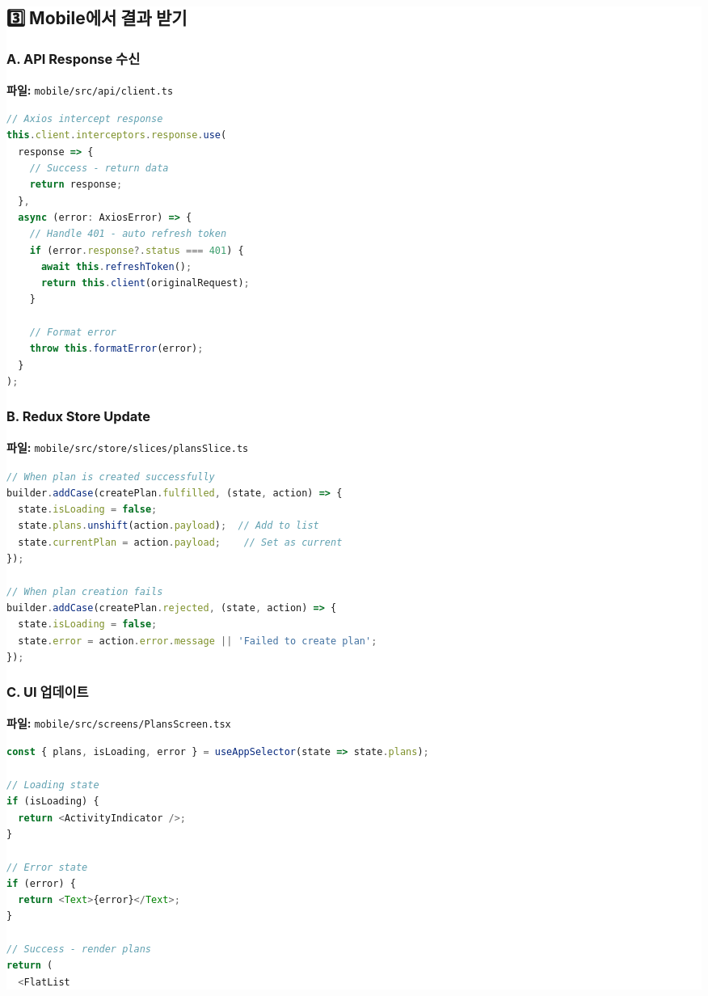 
## 3️⃣ Mobile에서 결과 받기

### A. API Response 수신

**파일:** `mobile/src/api/client.ts`

```typescript
// Axios intercept response
this.client.interceptors.response.use(
  response => {
    // Success - return data
    return response;
  },
  async (error: AxiosError) => {
    // Handle 401 - auto refresh token
    if (error.response?.status === 401) {
      await this.refreshToken();
      return this.client(originalRequest);
    }
    
    // Format error
    throw this.formatError(error);
  }
);
```

### B. Redux Store Update

**파일:** `mobile/src/store/slices/plansSlice.ts`

```typescript
// When plan is created successfully
builder.addCase(createPlan.fulfilled, (state, action) => {
  state.isLoading = false;
  state.plans.unshift(action.payload);  // Add to list
  state.currentPlan = action.payload;    // Set as current
});

// When plan creation fails
builder.addCase(createPlan.rejected, (state, action) => {
  state.isLoading = false;
  state.error = action.error.message || 'Failed to create plan';
});
```

### C. UI 업데이트

**파일:** `mobile/src/screens/PlansScreen.tsx`

```typescript
const { plans, isLoading, error } = useAppSelector(state => state.plans);

// Loading state
if (isLoading) {
  return <ActivityIndicator />;
}

// Error state
if (error) {
  return <Text>{error}</Text>;
}

// Success - render plans
return (
  <FlatList
```